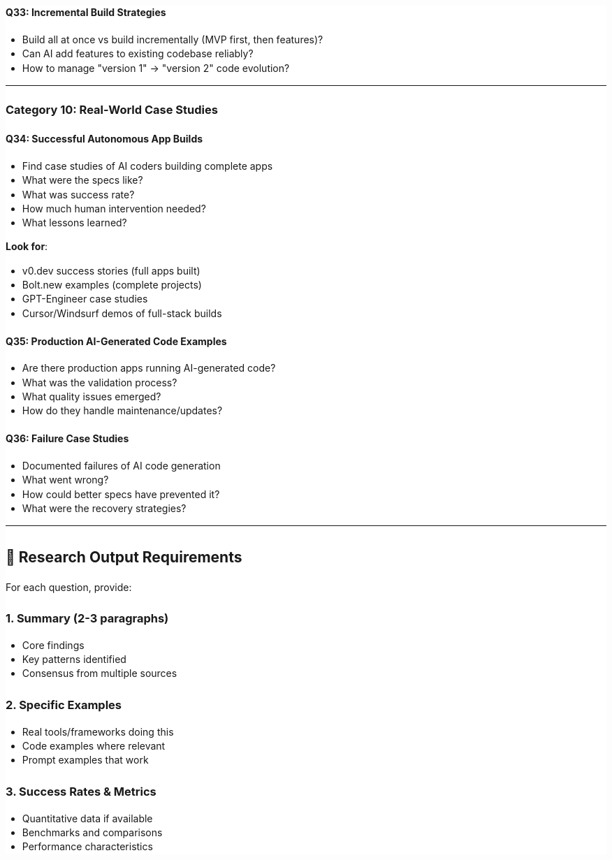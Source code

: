 #### Q33: Incremental Build Strategies
- Build all at once vs build incrementally (MVP first, then features)?
- Can AI add features to existing codebase reliably?
- How to manage "version 1" → "version 2" code evolution?

---

### Category 10: Real-World Case Studies

#### Q34: Successful Autonomous App Builds
- Find case studies of AI coders building complete apps
- What were the specs like?
- What was success rate?
- How much human intervention needed?
- What lessons learned?

**Look for**:
- v0.dev success stories (full apps built)
- Bolt.new examples (complete projects)
- GPT-Engineer case studies
- Cursor/Windsurf demos of full-stack builds

#### Q35: Production AI-Generated Code Examples
- Are there production apps running AI-generated code?
- What was the validation process?
- What quality issues emerged?
- How do they handle maintenance/updates?

#### Q36: Failure Case Studies
- Documented failures of AI code generation
- What went wrong?
- How could better specs have prevented it?
- What were the recovery strategies?

---

## 🎯 Research Output Requirements

For each question, provide:

### 1. Summary (2-3 paragraphs)
- Core findings
- Key patterns identified
- Consensus from multiple sources

### 2. Specific Examples
- Real tools/frameworks doing this
- Code examples where relevant
- Prompt examples that work

### 3. Success Rates & Metrics
- Quantitative data if available
- Benchmarks and comparisons
- Performance characteristics
